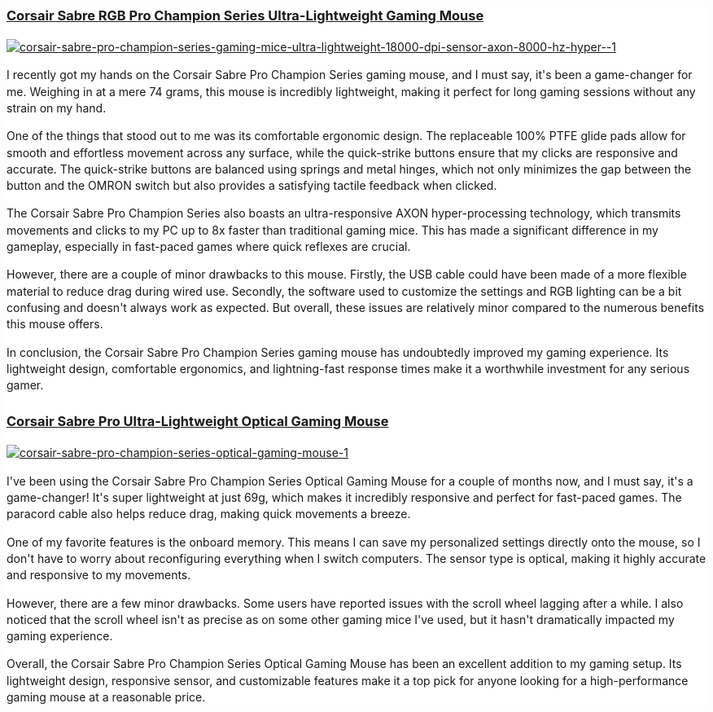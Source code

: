 
### [Corsair Sabre RGB Pro Champion Series Ultra-Lightweight Gaming Mouse](https://serp.ly/@serpgames/amazon/corsair-gaming-mouse?utm\_source=serpgames&utm\_medium=organic&utm\_campaign=website)

<div class="image"><a href="https://serp.ly/@serpgames/amazon/corsair-gaming-mouse?utm_source=serpgames&utm_medium=organic&utm_campaign=website"><img alt="corsair-sabre-pro-champion-series-gaming-mice-ultra-lightweight-18000-dpi-sensor-axon-8000-hz-hyper--1" src="https://imagedelivery.net/vy2bglCGN6hEeWOnSe2c7A/corsair-sabre-pro-champion-series-gaming-mice-ultra-lightweight-18000-dpi-sensor-axon-8000-hz-hyper--1/w=720,h=540,fit=pad,background=black"/></a></div>

I recently got my hands on the Corsair Sabre Pro Champion Series gaming mouse, and I must say, it's been a game-changer for me. Weighing in at a mere 74 grams, this mouse is incredibly lightweight, making it perfect for long gaming sessions without any strain on my hand. 

One of the things that stood out to me was its comfortable ergonomic design. The replaceable 100% PTFE glide pads allow for smooth and effortless movement across any surface, while the quick-strike buttons ensure that my clicks are responsive and accurate. The quick-strike buttons are balanced using springs and metal hinges, which not only minimizes the gap between the button and the OMRON switch but also provides a satisfying tactile feedback when clicked. 

The Corsair Sabre Pro Champion Series also boasts an ultra-responsive AXON hyper-processing technology, which transmits movements and clicks to my PC up to 8x faster than traditional gaming mice. This has made a significant difference in my gameplay, especially in fast-paced games where quick reflexes are crucial. 

However, there are a couple of minor drawbacks to this mouse. Firstly, the USB cable could have been made of a more flexible material to reduce drag during wired use. Secondly, the software used to customize the settings and RGB lighting can be a bit confusing and doesn't always work as expected. But overall, these issues are relatively minor compared to the numerous benefits this mouse offers. 

In conclusion, the Corsair Sabre Pro Champion Series gaming mouse has undoubtedly improved my gaming experience. Its lightweight design, comfortable ergonomics, and lightning-fast response times make it a worthwhile investment for any serious gamer. 


### [Corsair Sabre Pro Ultra-Lightweight Optical Gaming Mouse](https://serp.ly/@serpgames/amazon/corsair-gaming-mouse?utm\_source=serpgames&utm\_medium=organic&utm\_campaign=website)

<div class="image"><a href="https://serp.ly/@serpgames/amazon/corsair-gaming-mouse?utm_source=serpgames&utm_medium=organic&utm_campaign=website"><img alt="corsair-sabre-pro-champion-series-optical-gaming-mouse-1" src="https://imagedelivery.net/vy2bglCGN6hEeWOnSe2c7A/corsair-sabre-pro-champion-series-optical-gaming-mouse-1/w=720,h=540,fit=pad,background=black"/></a></div>

I've been using the Corsair Sabre Pro Champion Series Optical Gaming Mouse for a couple of months now, and I must say, it's a game-changer! It's super lightweight at just 69g, which makes it incredibly responsive and perfect for fast-paced games. The paracord cable also helps reduce drag, making quick movements a breeze. 

One of my favorite features is the onboard memory. This means I can save my personalized settings directly onto the mouse, so I don't have to worry about reconfiguring everything when I switch computers. The sensor type is optical, making it highly accurate and responsive to my movements. 

However, there are a few minor drawbacks. Some users have reported issues with the scroll wheel lagging after a while. I also noticed that the scroll wheel isn't as precise as on some other gaming mice I've used, but it hasn't dramatically impacted my gaming experience. 

Overall, the Corsair Sabre Pro Champion Series Optical Gaming Mouse has been an excellent addition to my gaming setup. Its lightweight design, responsive sensor, and customizable features make it a top pick for anyone looking for a high-performance gaming mouse at a reasonable price. 
